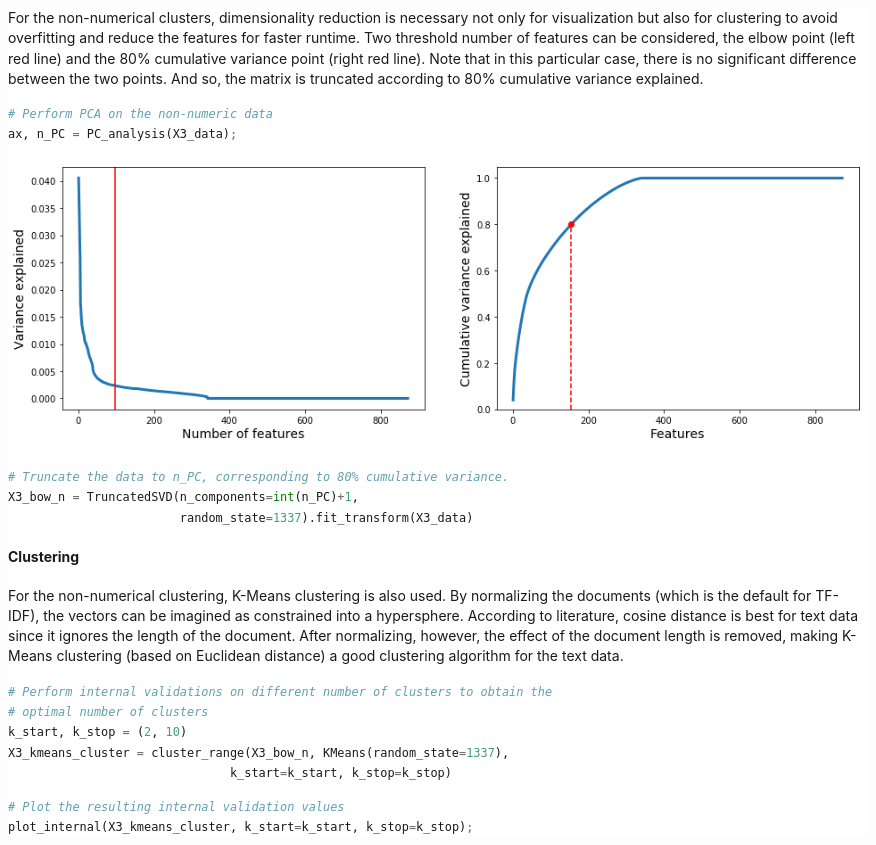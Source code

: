 For the non-numerical clusters, dimensionality reduction is necessary not only for visualization but also for clustering to avoid overfitting and reduce the features for faster runtime. Two threshold number of features can be considered, the elbow point (left red line) and the 80% cumulative variance point (right red line). Note that in this particular case, there is no significant difference between the two points. And so, the matrix is truncated according to 80% cumulative variance explained.


```python
# Perform PCA on the non-numeric data
ax, n_PC = PC_analysis(X3_data);
```


![png](output_img_main/output_50_0.png)



```python
# Truncate the data to n_PC, corresponding to 80% cumulative variance.
X3_bow_n = TruncatedSVD(n_components=int(n_PC)+1,
                        random_state=1337).fit_transform(X3_data)
```

#### Clustering

For the non-numerical clustering, K-Means clustering is also used. By normalizing the documents (which is the default for TF-IDF), the vectors can be imagined as constrained into a hypersphere. According to literature, cosine distance is best for text data since it ignores the length of the document. After normalizing, however, the effect of the document length is removed, making K-Means clustering (based on Euclidean distance) a good clustering algorithm for the text data.


```python
# Perform internal validations on different number of clusters to obtain the
# optimal number of clusters
k_start, k_stop = (2, 10)
X3_kmeans_cluster = cluster_range(X3_bow_n, KMeans(random_state=1337),
                               k_start=k_start, k_stop=k_stop)    
```


```python
# Plot the resulting internal validation values
plot_internal(X3_kmeans_cluster, k_start=k_start, k_stop=k_stop);
```

